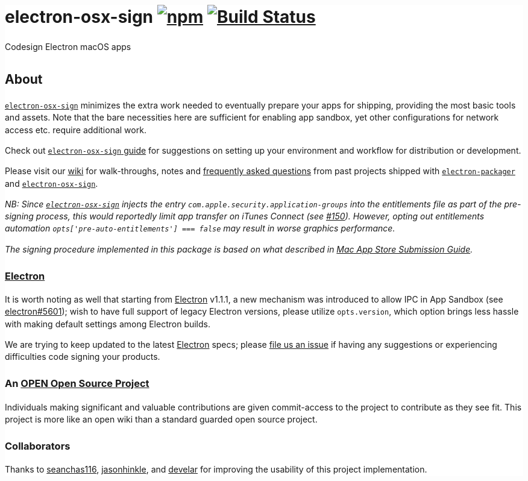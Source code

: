# electron-osx-sign [![npm][npm_img]][npm_url] [![Build Status][travis_img]][travis_url]

Codesign Electron macOS apps

## About

[`electron-osx-sign`][electron-osx-sign] minimizes the extra work needed to eventually prepare your apps for shipping, providing the most basic tools and assets. Note that the bare necessities here are sufficient for enabling app sandbox, yet other configurations for network access etc. require additional work.

Check out [`electron-osx-sign` guide](https://mintkit.net/electron-userland/electron-osx-sign/guide/) for suggestions on setting up your environment and workflow for distribution or development.

Please visit our [wiki](https://github.com/electron-userland/electron-osx-sign/wiki) for walk-throughs, notes and [frequently asked questions](https://github.com/electron-userland/electron-osx-sign/wiki/FAQ) from past projects shipped with [`electron-packager`][electron-packager] and [`electron-osx-sign`][electron-osx-sign].

*NB: Since [`electron-osx-sign`][electron-osx-sign] injects the entry `com.apple.security.application-groups` into the entitlements file as part of the pre-signing process, this would reportedly limit app transfer on iTunes Connect (see [#150](https://github.com/electron-userland/electron-osx-sign/issues/150)). However, opting out entitlements automation `opts['pre-auto-entitlements'] === false` may result in worse graphics performance.*

*The signing procedure implemented in this package is based on what described in [Mac App Store Submission Guide](https://github.com/atom/electron/blob/master/docs/tutorial/mac-app-store-submission-guide.md).*

### [Electron]

It is worth noting as well that starting from [Electron] v1.1.1, a new mechanism was introduced to allow IPC in App Sandbox (see [electron#5601](https://github.com/electron/electron/pull/5601)); wish to have full support of legacy Electron versions, please utilize `opts.version`, which option brings less hassle with making default settings among Electron builds.

We are trying to keep updated to the latest [Electron] specs; please [file us an issue](https://github.com/electron-userland/electron-osx-sign/issues/new) if having any suggestions or experiencing difficulties code signing your products.

### An [OPEN Open Source Project](http://openopensource.org/)

Individuals making significant and valuable contributions are given commit-access to the project to contribute as they see fit. This project is more like an open wiki than a standard guarded open source project.

### Collaborators

Thanks to [seanchas116](https://github.com/seanchas116), [jasonhinkle](https://github.com/jasonhinkle), and [develar](https://github.com/develar) for improving the usability of this project implementation.


[Bluebird]: https://github.com/petkaantonov/bluebird
[Electron]: https://github.com/electron/electron
[electron-builder]: https://github.com/electron-userland/electron-builder
[electron-packager]: https://github.com/electron-userland/electron-packager
[electron-osx-sign]: https://github.com/electron-userland/electron-osx-sign
[npm_img]: https://img.shields.io/npm/v/electron-osx-sign.svg
[npm_url]: https://npmjs.org/package/electron-osx-sign
[travis_img]: https://travis-ci.org/electron-userland/electron-osx-sign.svg?branch=master
[travis_url]: https://travis-ci.org/electron-userland/electron-osx-sign